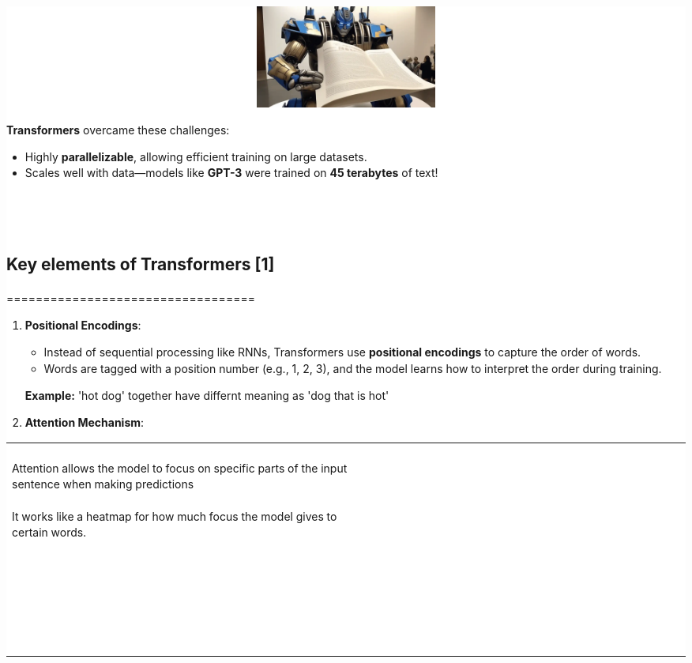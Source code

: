 <div style="text-align: center;">
    <img src="https://raw.githubusercontent.com/aaubs/ds24/refs/heads/master/static/images/tramsformers.png" alt="Only" style="width:6cm;">
</div>
  
**Transformers** overcame these challenges:
  - Highly **parallelizable**, allowing efficient training on large datasets.
  - Scales well with data—models like **GPT-3** were trained on **45 terabytes** of text!
<br/><br/>
<br/><br/>
## Key elements of Transformers [1]
==================================

1. **Positional Encodings**:
   - Instead of sequential processing like RNNs, Transformers use **positional encodings** to capture the order of words.
   - Words are tagged with a position number (e.g., 1, 2, 3), and the model learns how to interpret the order during training.
   
   **Example:** 'hot dog' together have differnt meaning as 'dog that is hot' 



2. **Attention Mechanism**:
<table style="width:100%; border: 0;">
    <tr>
        <td style="width:55%; border: 0;"><b></b><br>
   Attention allows the model to focus on specific parts of the input sentence when making predictions<br><br>
   It works like a heatmap for how much focus the model gives to certain words.<br><br><br><br><br><br><br><br>
        </td>
        <td style="width:45%; border: 0;">
            <div style="text-align: center;">